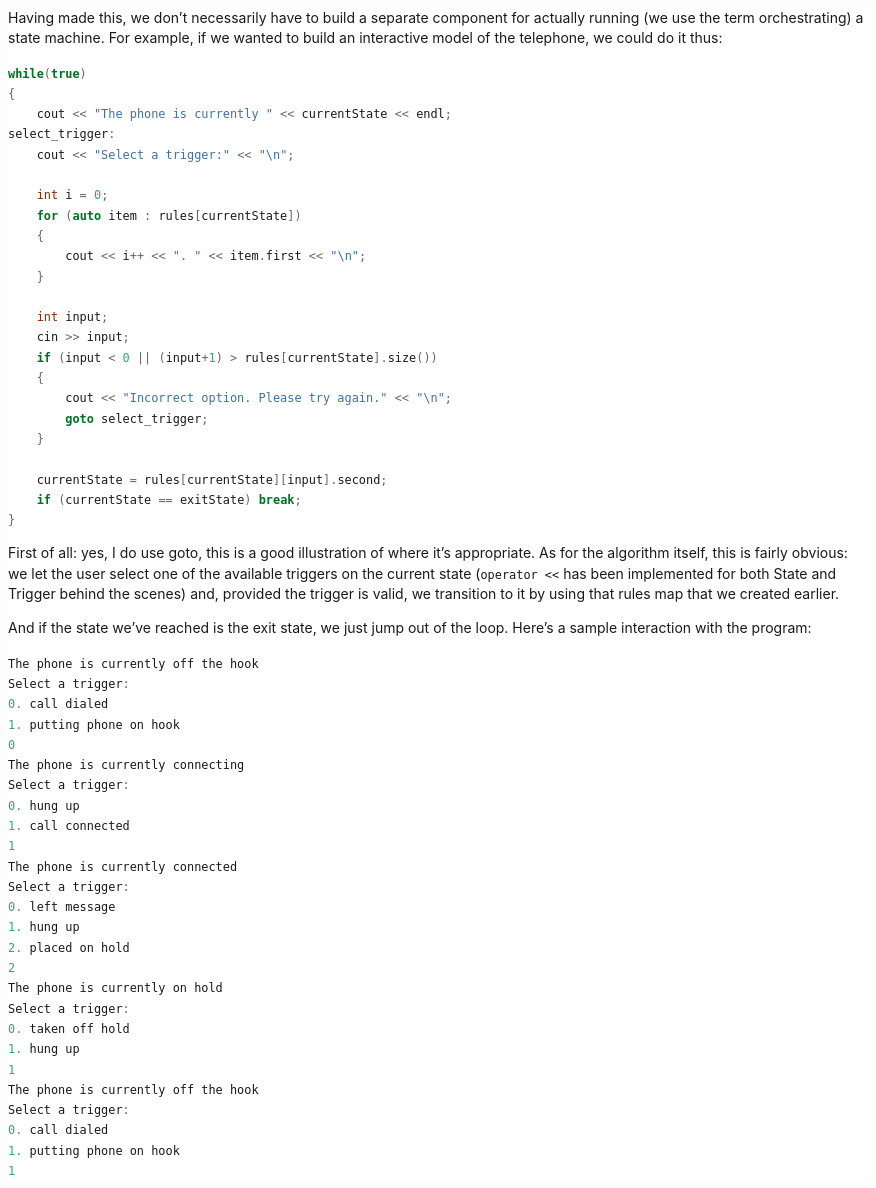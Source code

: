 Having made this, we don’t necessarily have to build a separate component for actually running (we use the term orchestrating) a state machine. For example, if we wanted to build an interactive model of the telephone, we could do it thus:

```c++
while(true)
{
    cout << "The phone is currently " << currentState << endl;
select_trigger:
    cout << "Select a trigger:" << "\n";

    int i = 0;
    for (auto item : rules[currentState])
    {
        cout << i++ << ". " << item.first << "\n";
    }

    int input;
    cin >> input;
    if (input < 0 || (input+1) > rules[currentState].size())
    {
        cout << "Incorrect option. Please try again." << "\n";
        goto select_trigger;
    }

    currentState = rules[currentState][input].second;
    if (currentState == exitState) break;
}
```

First of all: yes, I do use goto, this is a good illustration of where it’s appropriate. As for the algorithm itself, this is fairly obvious: we let the user select one of the available triggers on the current state (`operator <<` has been implemented for both State and Trigger behind the scenes) and, provided the trigger is valid, we transition to it by using that rules map that we created earlier.

And if the state we’ve reached is the exit state, we just jump out of the loop. Here’s a sample interaction with the program:

```c++
The phone is currently off the hook
Select a trigger:
0. call dialed
1. putting phone on hook
0
The phone is currently connecting
Select a trigger:
0. hung up
1. call connected
1
The phone is currently connected
Select a trigger:
0. left message
1. hung up
2. placed on hold
2
The phone is currently on hold
Select a trigger:
0. taken off hold
1. hung up
1
The phone is currently off the hook
Select a trigger:
0. call dialed
1. putting phone on hook
1
```